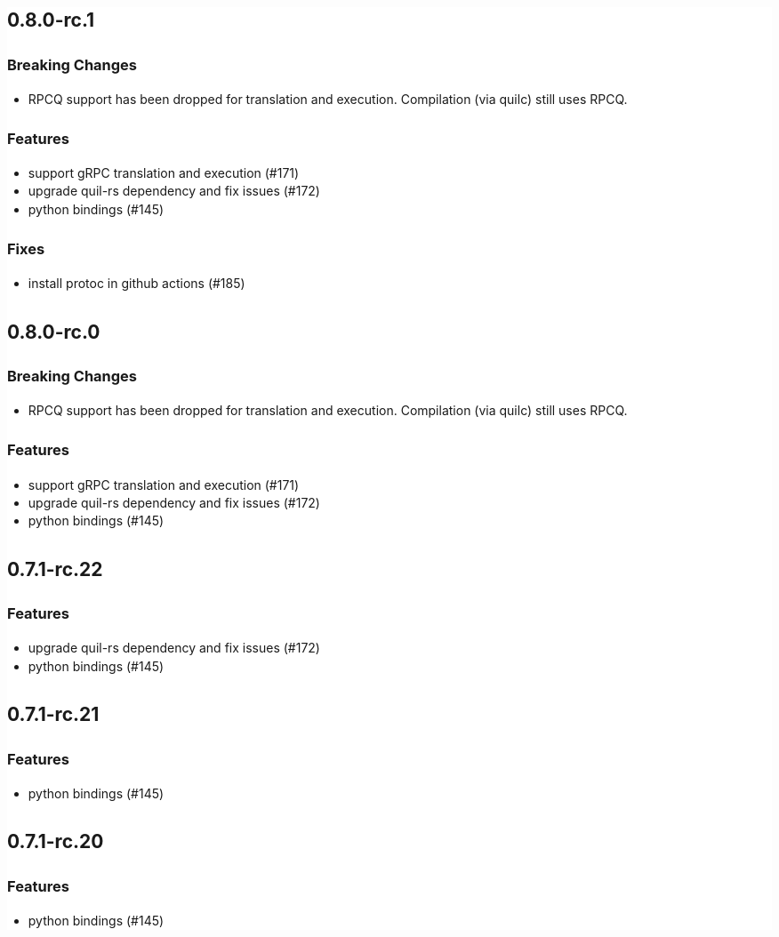 ## 0.8.0-rc.1

### Breaking Changes

- RPCQ support has been dropped for translation and execution. Compilation (via quilc) still uses RPCQ.

### Features

- support gRPC translation and execution (#171)
- upgrade quil-rs dependency and fix issues (#172)
- python bindings (#145)

### Fixes

- install protoc in github actions (#185)

## 0.8.0-rc.0

### Breaking Changes

- RPCQ support has been dropped for translation and execution. Compilation (via quilc) still uses RPCQ.

### Features

- support gRPC translation and execution (#171)
- upgrade quil-rs dependency and fix issues (#172)
- python bindings (#145)

## 0.7.1-rc.22

### Features

- upgrade quil-rs dependency and fix issues (#172)
- python bindings (#145)

## 0.7.1-rc.21

### Features

- python bindings (#145)

## 0.7.1-rc.20

### Features

- python bindings (#145)

